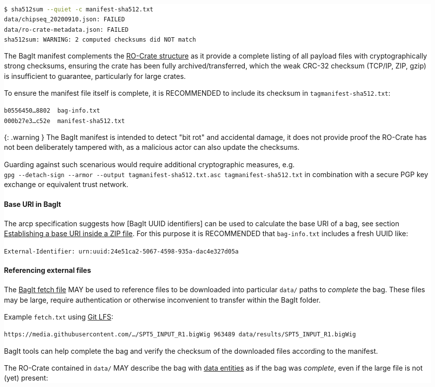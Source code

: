 ```sh
$ sha512sum --quiet -c manifest-sha512.txt
data/chipseq_20200910.json: FAILED
data/ro-crate-metadata.json: FAILED
sha512sum: WARNING: 2 computed checksums did NOT match
```

The BagIt manifest complements the [RO-Crate structure](../structure.md) as 
it provide a complete listing of all payload files with
cryptographically strong checksums, ensuring the crate has been fully 
archived/transferred, which the weak CRC-32 checksum (TCP/IP,
ZIP, gzip) is insufficient to guarantee, particularly for large crates. 

To ensure the manifest file itself is complete, it is RECOMMENDED to include its 
checksum in `tagmanifest-sha512.txt`:

```
b0556450…8802  bag-info.txt
000b27e3…c52e  manifest-sha512.txt
```

{: .warning }
The BagIt manifest is intended to detect "bit rot" and accidental damage,
it does not provide proof the RO-Crate has not been deliberately
tampered with, as a malicious actor can also update the checksums.

Guarding against such scenarious would require additional cryptographic
measures, e.g.  
`gpg --detach-sign --armor --output tagmanifest-sha512.txt.asc tagmanifest-sha512.txt`
in combination with a secure PGP key exchange or equivalent trust network.


#### Base URI in BagIt

The arcp specification suggests how [BagIt UUID identifiers] can be used to calculate the base URI of a bag, see section [Establishing a base URI inside a ZIP file](relative-uris.md#establishing-a-base-uri-inside-a-zip-file).  For this purpose it is RECOMMENDED that `bag-info.txt` includes a fresh UUID like:

    External-Identifier: urn:uuid:24e51ca2-5067-4598-935a-dac4e327d05a


#### Referencing external files

The [BagIt fetch file](https://www.rfc-editor.org/rfc/rfc8493.html#section-2.2.3) MAY
be used to reference files to be downloaded into particular `data/` paths
to _complete_ the bag.  These files may be large, require authentication or otherwise
inconvenient to transfer within the BagIt folder.

Example `fetch.txt` using [Git LFS](https://git-lfs.github.com/):

```
https://media.githubusercontent.com/…/SPT5_INPUT_R1.bigWig 963489 data/results/SPT5_INPUT_R1.bigWig
```

BagIt tools can help complete the bag and verify the checksum of the downloaded
files according to the manifest.

The RO-Crate contained in `data/` MAY describe the bag with 
[data entities](../data-entities.md#embedded-data-entities-that-are-also-on-the-web)
as if the bag was _complete_, even if the large file is not (yet) present:
